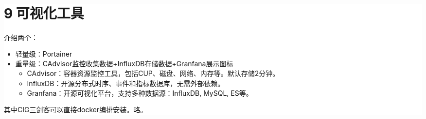 # 9 可视化工具

介绍两个：

* 轻量级：Portainer
* 重量级：CAdvisor监控收集数据+InfluxDB存储数据+Granfana展示图标
  * CAdvisor：容器资源监控工具，包括CUP、磁盘、网络、内存等。默认存储2分钟。
  * InfluxDB：开源分布式时序、事件和指标数据库，无需外部依赖。
  * Granfana：开源可视化平台，支持多种数据源：InfluxDB, MySQL, ES等。

其中CIG三剑客可以直接docker编排安装。略。



